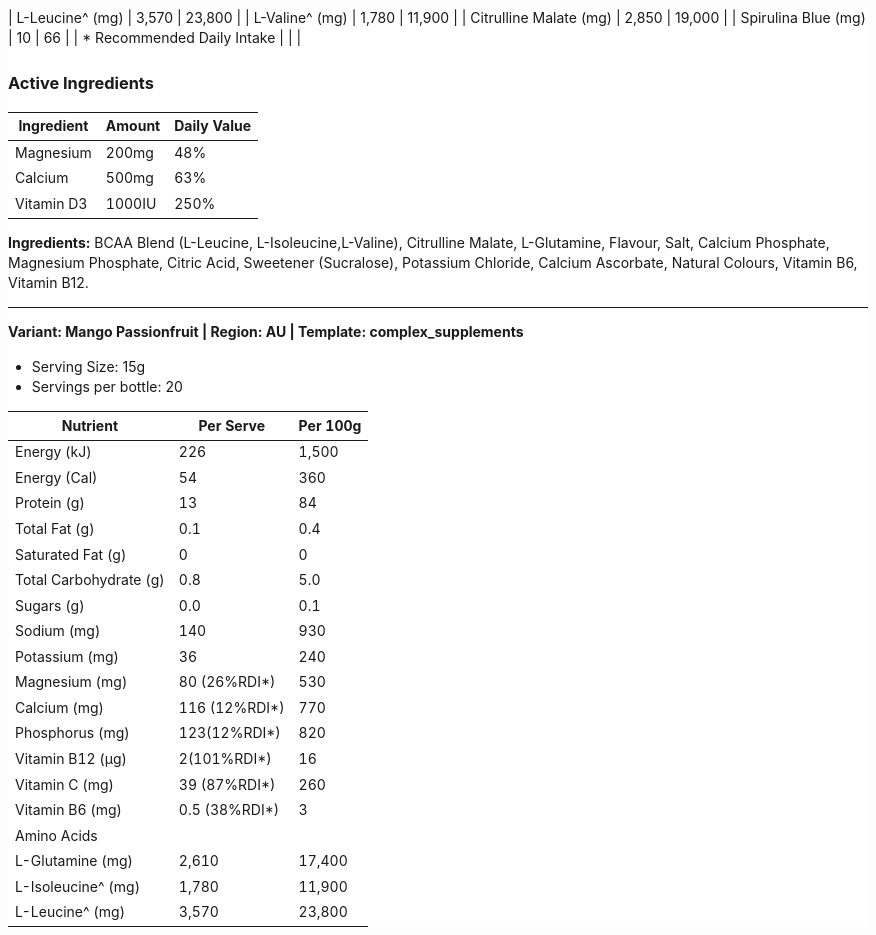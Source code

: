 | L-Leucine^ (mg) | 3,570 | 23,800 |
| L-Valine^ (mg) | 1,780 | 11,900 |
| Citrulline Malate (mg) | 2,850 | 19,000 |
| Spirulina Blue (mg) | 10 | 66 |
| * Recommended Daily Intake |  |  |

### Active Ingredients

| Ingredient | Amount | Daily Value |
|------------|--------|-------------|
| Magnesium | 200mg | 48% |
| Calcium | 500mg | 63% |
| Vitamin D3 | 1000IU | 250% |

**Ingredients:** BCAA Blend (L-Leucine, L-Isoleucine,L-Valine), Citrulline Malate, L-Glutamine, Flavour, Salt, Calcium Phosphate, Magnesium Phosphate, Citric Acid, Sweetener (Sucralose), Potassium Chloride, Calcium Ascorbate, Natural Colours, Vitamin B6, Vitamin B12.

---

**Variant: Mango Passionfruit | Region: AU | Template: complex_supplements**

- Serving Size: 15g
- Servings per bottle: 20

| Nutrient | Per Serve | Per 100g |
|----------|-----------|----------|
| Energy (kJ) | 226 | 1,500 |
| Energy (Cal) | 54 | 360 |
| Protein (g) | 13 | 84 |
| Total Fat (g) | 0.1 | 0.4 |
| Saturated Fat (g) | 0 | 0 |
| Total Carbohydrate (g) | 0.8 | 5.0 |
| Sugars (g) | 0.0 | 0.1 |
| Sodium (mg) | 140 | 930 |
| Potassium (mg) | 36 | 240 |
| Magnesium (mg) | 80 (26%RDI*) | 530 |
| Calcium (mg) | 116 (12%RDI*) | 770 |
| Phosphorus (mg) | 123(12%RDI*) | 820 |
| Vitamin B12 (µg) | 2(101%RDI*) | 16 |
| Vitamin C (mg) | 39 (87%RDI*) | 260 |
| Vitamin B6 (mg) | 0.5 (38%RDI*) | 3 |
| Amino Acids |  |  |
| L-Glutamine (mg) | 2,610 | 17,400 |
| L-Isoleucine^ (mg) | 1,780 | 11,900 |
| L-Leucine^ (mg) | 3,570 | 23,800 |